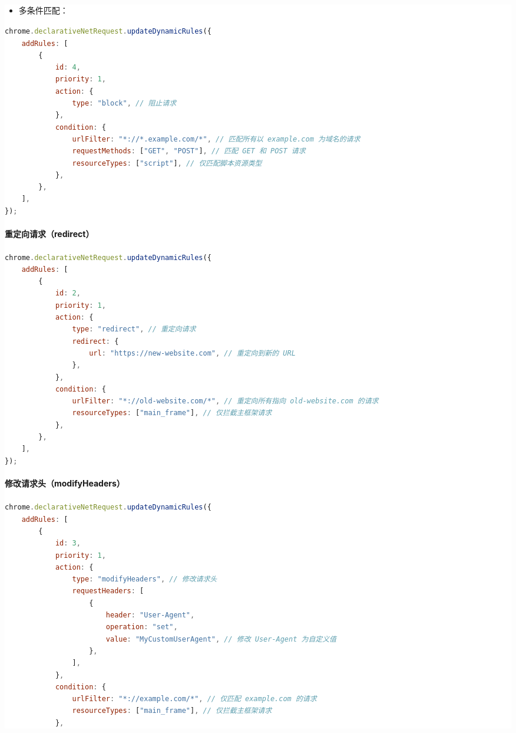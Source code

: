 - 多条件匹配：

```js
chrome.declarativeNetRequest.updateDynamicRules({
	addRules: [
		{
			id: 4,
			priority: 1,
			action: {
				type: "block", // 阻止请求
			},
			condition: {
				urlFilter: "*://*.example.com/*", // 匹配所有以 example.com 为域名的请求
				requestMethods: ["GET", "POST"], // 匹配 GET 和 POST 请求
				resourceTypes: ["script"], // 仅匹配脚本资源类型
			},
		},
	],
});
```

#### 重定向请求（redirect）

```js
chrome.declarativeNetRequest.updateDynamicRules({
	addRules: [
		{
			id: 2,
			priority: 1,
			action: {
				type: "redirect", // 重定向请求
				redirect: {
					url: "https://new-website.com", // 重定向到新的 URL
				},
			},
			condition: {
				urlFilter: "*://old-website.com/*", // 重定向所有指向 old-website.com 的请求
				resourceTypes: ["main_frame"], // 仅拦截主框架请求
			},
		},
	],
});
```

#### 修改请求头（modifyHeaders）

```js
chrome.declarativeNetRequest.updateDynamicRules({
	addRules: [
		{
			id: 3,
			priority: 1,
			action: {
				type: "modifyHeaders", // 修改请求头
				requestHeaders: [
					{
						header: "User-Agent",
						operation: "set",
						value: "MyCustomUserAgent", // 修改 User-Agent 为自定义值
					},
				],
			},
			condition: {
				urlFilter: "*://example.com/*", // 仅匹配 example.com 的请求
				resourceTypes: ["main_frame"], // 仅拦截主框架请求
			},
```